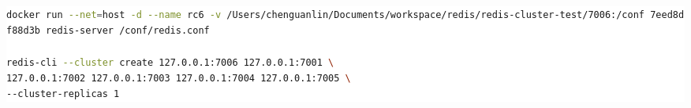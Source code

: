 

```bash
docker run --net=host -d --name rc6 -v /Users/chenguanlin/Documents/workspace/redis/redis-cluster-test/7006:/conf 7eed8df88d3b redis-server /conf/redis.conf

redis-cli --cluster create 127.0.0.1:7006 127.0.0.1:7001 \
127.0.0.1:7002 127.0.0.1:7003 127.0.0.1:7004 127.0.0.1:7005 \
--cluster-replicas 1
```











